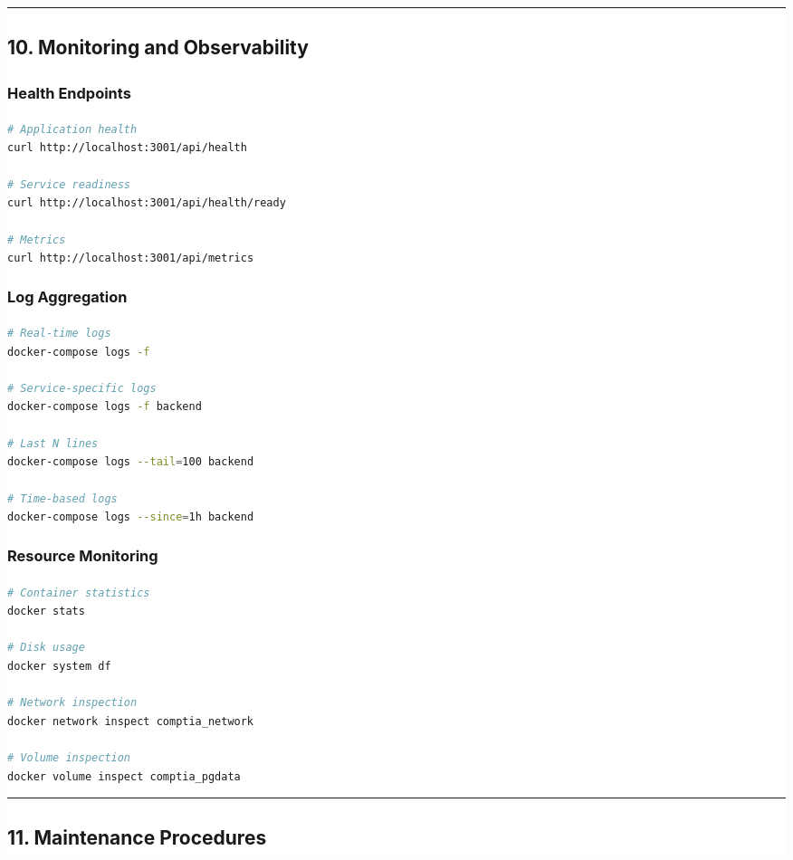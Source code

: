 
---

## 10. Monitoring and Observability

### Health Endpoints

```bash
# Application health
curl http://localhost:3001/api/health

# Service readiness
curl http://localhost:3001/api/health/ready

# Metrics
curl http://localhost:3001/api/metrics
```

### Log Aggregation

```bash
# Real-time logs
docker-compose logs -f

# Service-specific logs
docker-compose logs -f backend

# Last N lines
docker-compose logs --tail=100 backend

# Time-based logs
docker-compose logs --since=1h backend
```

### Resource Monitoring

```bash
# Container statistics
docker stats

# Disk usage
docker system df

# Network inspection
docker network inspect comptia_network

# Volume inspection
docker volume inspect comptia_pgdata
```

---

## 11. Maintenance Procedures
